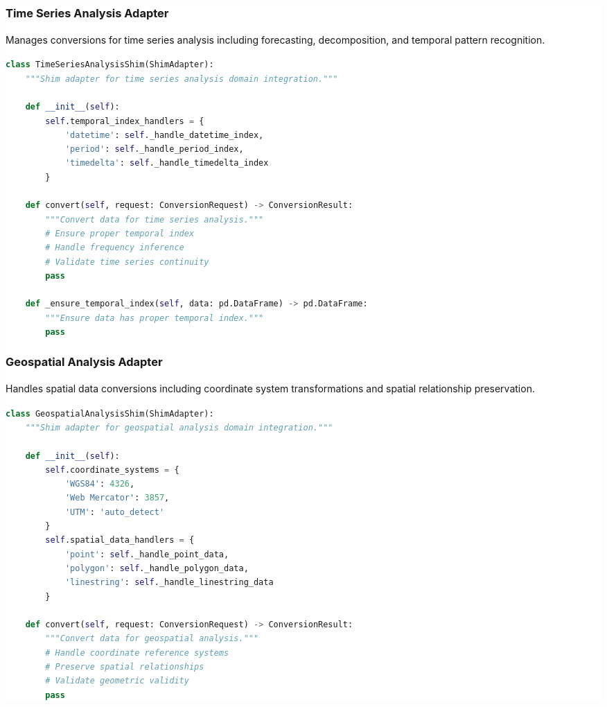 ### Time Series Analysis Adapter

Manages conversions for time series analysis including forecasting, decomposition, and temporal pattern recognition.

```python
class TimeSeriesAnalysisShim(ShimAdapter):
    """Shim adapter for time series analysis domain integration."""
    
    def __init__(self):
        self.temporal_index_handlers = {
            'datetime': self._handle_datetime_index,
            'period': self._handle_period_index,
            'timedelta': self._handle_timedelta_index
        }
    
    def convert(self, request: ConversionRequest) -> ConversionResult:
        """Convert data for time series analysis."""
        # Ensure proper temporal index
        # Handle frequency inference
        # Validate time series continuity
        pass
    
    def _ensure_temporal_index(self, data: pd.DataFrame) -> pd.DataFrame:
        """Ensure data has proper temporal index."""
        pass
```

### Geospatial Analysis Adapter

Handles spatial data conversions including coordinate system transformations and spatial relationship preservation.

```python
class GeospatialAnalysisShim(ShimAdapter):
    """Shim adapter for geospatial analysis domain integration."""
    
    def __init__(self):
        self.coordinate_systems = {
            'WGS84': 4326,
            'Web Mercator': 3857,
            'UTM': 'auto_detect'
        }
        self.spatial_data_handlers = {
            'point': self._handle_point_data,
            'polygon': self._handle_polygon_data,
            'linestring': self._handle_linestring_data
        }
    
    def convert(self, request: ConversionRequest) -> ConversionResult:
        """Convert data for geospatial analysis."""
        # Handle coordinate reference systems
        # Preserve spatial relationships
        # Validate geometric validity
        pass
```
